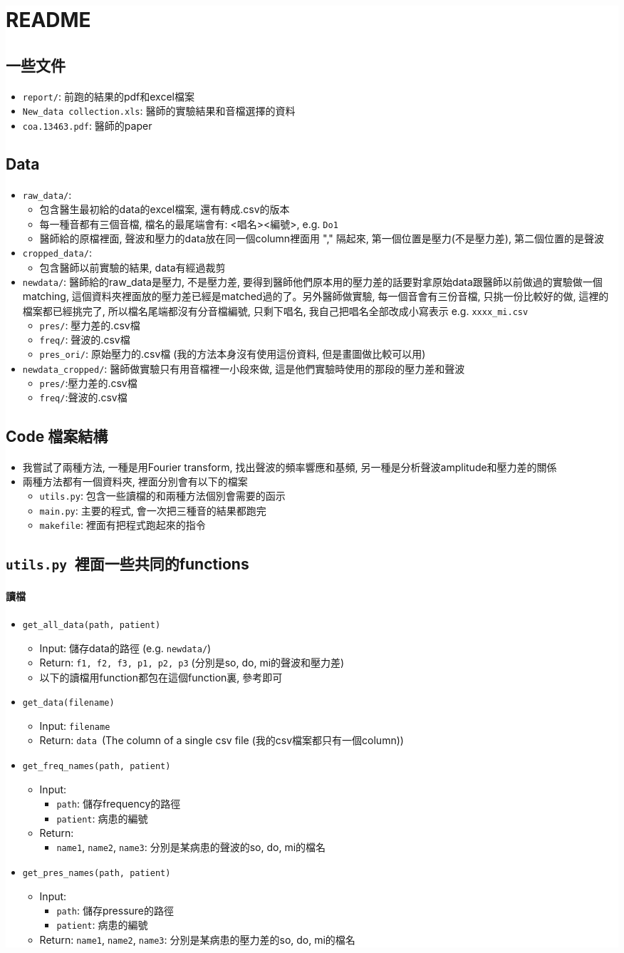 # README

## 一些文件

- `report/`: 前跑的結果的pdf和excel檔案
- `New_data collection.xls`: 醫師的實驗結果和音檔選擇的資料
- `coa.13463.pdf`: 醫師的paper

## Data

- `raw_data/`: 
  - 包含醫生最初給的data的excel檔案, 還有轉成.csv的版本
  - 每一種音都有三個音檔, 檔名的最尾端會有: <唱名><編號>, e.g. `Do1`
  - 醫師給的原檔裡面, 聲波和壓力的data放在同一個column裡面用 "," 隔起來, 第一個位置是壓力(不是壓力差), 第二個位置的是聲波
- `cropped_data/`:
  - 包含醫師以前實驗的結果, data有經過裁剪
- `newdata/`: 醫師給的raw_data是壓力, 不是壓力差, 要得到醫師他們原本用的壓力差的話要對拿原始data跟醫師以前做過的實驗做一個matching, 這個資料夾裡面放的壓力差已經是matched過的了。另外醫師做實驗, 每一個音會有三份音檔, 只挑一份比較好的做, 這裡的檔案都已經挑完了, 所以檔名尾端都沒有分音檔編號, 只剩下唱名, 我自己把唱名全部改成小寫表示 e.g. `xxxx_mi.csv`
  - `pres/`: 壓力差的.csv檔
  - `freq/`: 聲波的.csv檔
  - `pres_ori/`: 原始壓力的.csv檔 (我的方法本身沒有使用這份資料, 但是畫圖做比較可以用)
- `newdata_cropped/`: 醫師做實驗只有用音檔裡一小段來做, 這是他們實驗時使用的那段的壓力差和聲波
  - `pres/`:壓力差的.csv檔
  - `freq/`:聲波的.csv檔

## Code 檔案結構

- 我嘗試了兩種方法, 一種是用Fourier transform, 找出聲波的頻率響應和基頻, 另一種是分析聲波amplitude和壓力差的關係
- 兩種方法都有一個資料夾, 裡面分別會有以下的檔案
  - `utils.py`: 包含一些讀檔的和兩種方法個別會需要的函示
  - `main.py`: 主要的程式, 會一次把三種音的結果都跑完
  - `makefile`: 裡面有把程式跑起來的指令

## `utils.py `裡面一些共同的functions

#### 讀檔

- `get_all_data(path, patient)`
  - Input: 儲存data的路徑 (e.g. `newdata/`)
  - Return: `f1, f2, f3, p1, p2, p3` (分別是so, do, mi的聲波和壓力差)
  - 以下的讀檔用function都包在這個function裏, 參考即可

- `get_data(filename)`
  - Input: `filename` 
  - Return: `data `(The column of a single csv file (我的csv檔案都只有一個column))
- `get_freq_names(path, patient)`
  - Input: 
    - `path`: 儲存frequency的路徑
    - `patient`: 病患的編號
  - Return:
    - `name1`, `name2`, `name3`: 分別是某病患的聲波的so, do, mi的檔名
- `get_pres_names(path, patient)`
  - Input:
    - `path`: 儲存pressure的路徑
    - `patient`: 病患的編號
  - Return: `name1`, `name2`, `name3`: 分別是某病患的壓力差的so, do, mi的檔名
